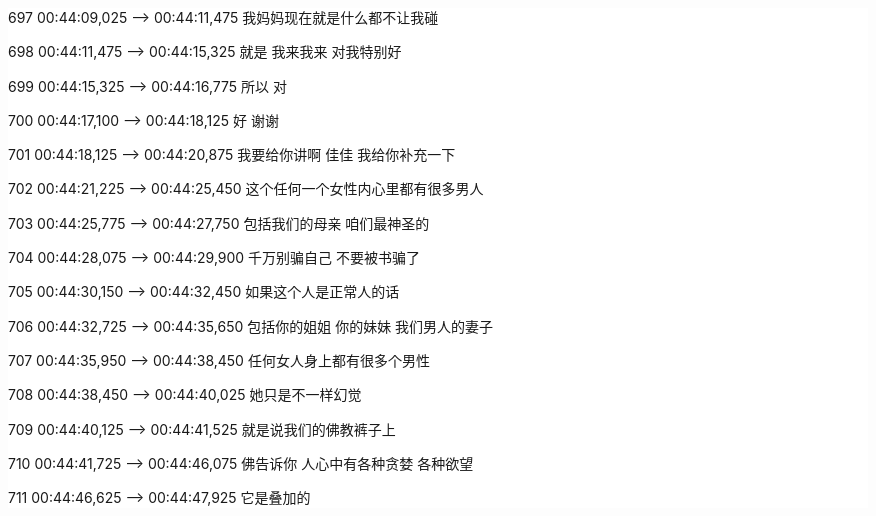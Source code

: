 697
00:44:09,025 –&gt; 00:44:11,475
我妈妈现在就是什么都不让我碰
 
698
00:44:11,475 –&gt; 00:44:15,325
就是 我来我来 对我特别好
 
699
00:44:15,325 –&gt; 00:44:16,775
所以 对
 
700
00:44:17,100 –&gt; 00:44:18,125
好 谢谢
 
701
00:44:18,125 –&gt; 00:44:20,875
我要给你讲啊 佳佳 我给你补充一下
 
702
00:44:21,225 –&gt; 00:44:25,450
这个任何一个女性内心里都有很多男人
 
703
00:44:25,775 –&gt; 00:44:27,750
包括我们的母亲 咱们最神圣的
 
704
00:44:28,075 –&gt; 00:44:29,900
千万别骗自己 不要被书骗了
 
705
00:44:30,150 –&gt; 00:44:32,450
如果这个人是正常人的话
 
706
00:44:32,725 –&gt; 00:44:35,650
包括你的姐姐 你的妹妹 我们男人的妻子
 
707
00:44:35,950 –&gt; 00:44:38,450
任何女人身上都有很多个男性
 
708
00:44:38,450 –&gt; 00:44:40,025
她只是不一样幻觉
 
709
00:44:40,125 –&gt; 00:44:41,525
就是说我们的佛教裤子上
 
710
00:44:41,725 –&gt; 00:44:46,075
佛告诉你 人心中有各种贪婪 各种欲望
 
711
00:44:46,625 –&gt; 00:44:47,925
它是叠加的
 